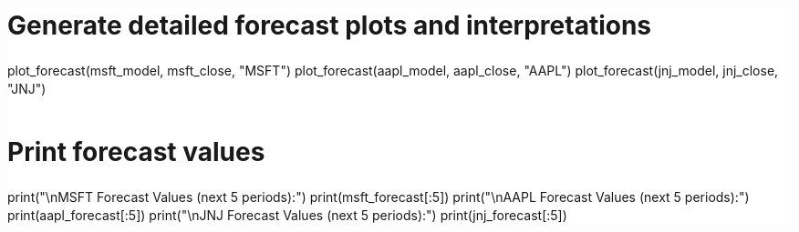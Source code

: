 # Generate detailed forecast plots and interpretations
plot_forecast(msft_model, msft_close, "MSFT")
plot_forecast(aapl_model, aapl_close, "AAPL")
plot_forecast(jnj_model, jnj_close, "JNJ")

# Print forecast values
print("\nMSFT Forecast Values (next 5 periods):")
print(msft_forecast[:5])
print("\nAAPL Forecast Values (next 5 periods):")
print(aapl_forecast[:5])
print("\nJNJ Forecast Values (next 5 periods):")
print(jnj_forecast[:5])
